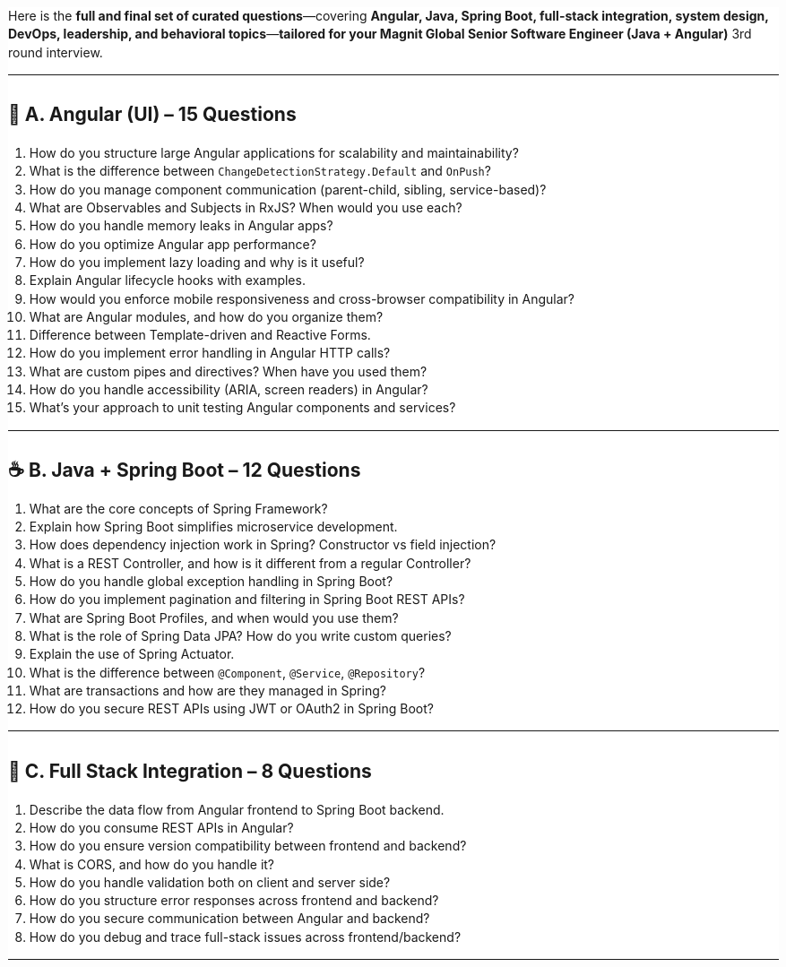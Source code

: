 Here is the **full and final set of curated questions**—covering **Angular, Java, Spring Boot, full-stack integration, system design, DevOps, leadership, and behavioral topics**—**tailored for your Magnit Global Senior Software Engineer (Java + Angular)** 3rd round interview.

---

## 🧠 **A. Angular (UI) – 15 Questions**

1. How do you structure large Angular applications for scalability and maintainability?
2. What is the difference between `ChangeDetectionStrategy.Default` and `OnPush`?
3. How do you manage component communication (parent-child, sibling, service-based)?
4. What are Observables and Subjects in RxJS? When would you use each?
5. How do you handle memory leaks in Angular apps?
6. How do you optimize Angular app performance?
7. How do you implement lazy loading and why is it useful?
8. Explain Angular lifecycle hooks with examples.
9. How would you enforce mobile responsiveness and cross-browser compatibility in Angular?
10. What are Angular modules, and how do you organize them?
11. Difference between Template-driven and Reactive Forms.
12. How do you implement error handling in Angular HTTP calls?
13. What are custom pipes and directives? When have you used them?
14. How do you handle accessibility (ARIA, screen readers) in Angular?
15. What’s your approach to unit testing Angular components and services?

---

## ☕ **B. Java + Spring Boot – 12 Questions**

1. What are the core concepts of Spring Framework?
2. Explain how Spring Boot simplifies microservice development.
3. How does dependency injection work in Spring? Constructor vs field injection?
4. What is a REST Controller, and how is it different from a regular Controller?
5. How do you handle global exception handling in Spring Boot?
6. How do you implement pagination and filtering in Spring Boot REST APIs?
7. What are Spring Boot Profiles, and when would you use them?
8. What is the role of Spring Data JPA? How do you write custom queries?
9. Explain the use of Spring Actuator.
10. What is the difference between `@Component`, `@Service`, `@Repository`?
11. What are transactions and how are they managed in Spring?
12. How do you secure REST APIs using JWT or OAuth2 in Spring Boot?

---

## 🔗 **C. Full Stack Integration – 8 Questions**

1. Describe the data flow from Angular frontend to Spring Boot backend.
2. How do you consume REST APIs in Angular?
3. How do you ensure version compatibility between frontend and backend?
4. What is CORS, and how do you handle it?
5. How do you handle validation both on client and server side?
6. How do you structure error responses across frontend and backend?
7. How do you secure communication between Angular and backend?
8. How do you debug and trace full-stack issues across frontend/backend?

---